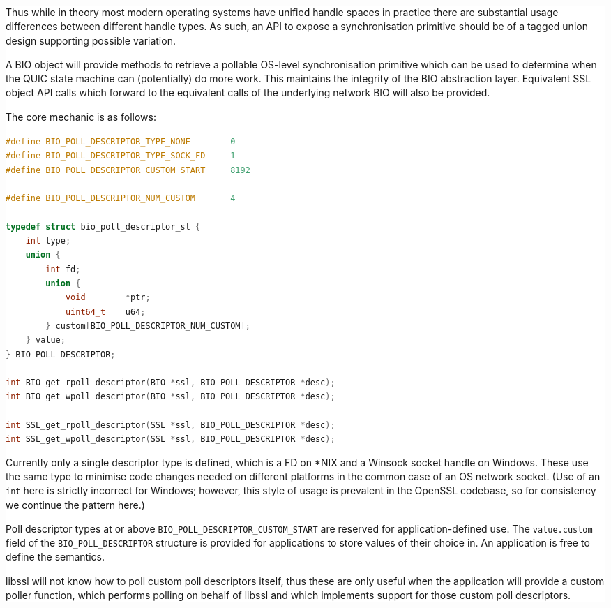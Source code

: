 Thus while in theory most modern operating systems have unified handle spaces in
practice there are substantial usage differences between different handle types.
As such, an API to expose a synchronisation primitive should be of a tagged
union design supporting possible variation.

A BIO object will provide methods to retrieve a pollable OS-level
synchronisation primitive which can be used to determine when the QUIC state
machine can (potentially) do more work. This maintains the integrity of the BIO
abstraction layer. Equivalent SSL object API calls which forward to the
equivalent calls of the underlying network BIO will also be provided.

The core mechanic is as follows:

```c
#define BIO_POLL_DESCRIPTOR_TYPE_NONE        0
#define BIO_POLL_DESCRIPTOR_TYPE_SOCK_FD     1
#define BIO_POLL_DESCRIPTOR_CUSTOM_START     8192

#define BIO_POLL_DESCRIPTOR_NUM_CUSTOM       4

typedef struct bio_poll_descriptor_st {
    int type;
    union {
        int fd;
        union {
            void        *ptr;
            uint64_t    u64;
        } custom[BIO_POLL_DESCRIPTOR_NUM_CUSTOM];
    } value;
} BIO_POLL_DESCRIPTOR;

int BIO_get_rpoll_descriptor(BIO *ssl, BIO_POLL_DESCRIPTOR *desc);
int BIO_get_wpoll_descriptor(BIO *ssl, BIO_POLL_DESCRIPTOR *desc);

int SSL_get_rpoll_descriptor(SSL *ssl, BIO_POLL_DESCRIPTOR *desc);
int SSL_get_wpoll_descriptor(SSL *ssl, BIO_POLL_DESCRIPTOR *desc);
```

Currently only a single descriptor type is defined, which is a FD on \*NIX and a
Winsock socket handle on Windows. These use the same type to minimise code
changes needed on different platforms in the common case of an OS network
socket. (Use of an `int` here is strictly incorrect for Windows; however, this
style of usage is prevalent in the OpenSSL codebase, so for consistency we
continue the pattern here.)

Poll descriptor types at or above `BIO_POLL_DESCRIPTOR_CUSTOM_START` are
reserved for application-defined use. The `value.custom` field of the
`BIO_POLL_DESCRIPTOR` structure is provided for applications to store values of
their choice in. An application is free to define the semantics.

libssl will not know how to poll custom poll descriptors itself, thus these are
only useful when the application will provide a custom poller function, which
performs polling on behalf of libssl and which implements support for those
custom poll descriptors.
